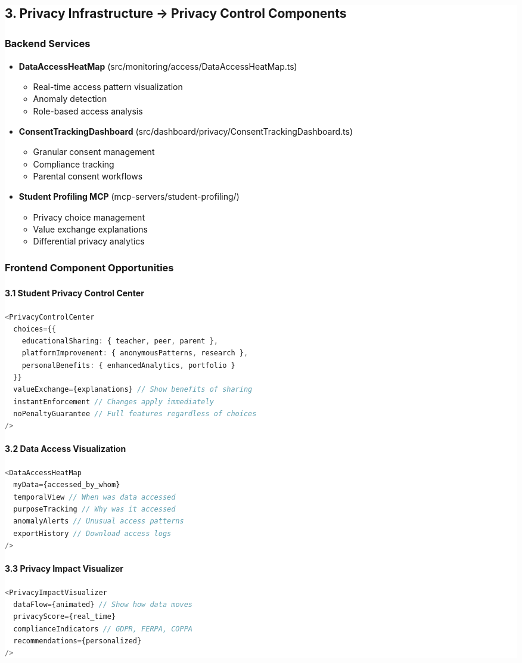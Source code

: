 ## 3. Privacy Infrastructure → Privacy Control Components

### Backend Services
- **DataAccessHeatMap** (src/monitoring/access/DataAccessHeatMap.ts)
  - Real-time access pattern visualization
  - Anomaly detection
  - Role-based access analysis

- **ConsentTrackingDashboard** (src/dashboard/privacy/ConsentTrackingDashboard.ts)
  - Granular consent management
  - Compliance tracking
  - Parental consent workflows

- **Student Profiling MCP** (mcp-servers/student-profiling/)
  - Privacy choice management
  - Value exchange explanations
  - Differential privacy analytics

### Frontend Component Opportunities

#### 3.1 Student Privacy Control Center
```typescript
<PrivacyControlCenter
  choices={{
    educationalSharing: { teacher, peer, parent },
    platformImprovement: { anonymousPatterns, research },
    personalBenefits: { enhancedAnalytics, portfolio }
  }}
  valueExchange={explanations} // Show benefits of sharing
  instantEnforcement // Changes apply immediately
  noPenaltyGuarantee // Full features regardless of choices
/>
```

#### 3.2 Data Access Visualization
```typescript
<DataAccessHeatMap
  myData={accessed_by_whom}
  temporalView // When was data accessed
  purposeTracking // Why was it accessed
  anomalyAlerts // Unusual access patterns
  exportHistory // Download access logs
/>
```

#### 3.3 Privacy Impact Visualizer
```typescript
<PrivacyImpactVisualizer
  dataFlow={animated} // Show how data moves
  privacyScore={real_time}
  complianceIndicators // GDPR, FERPA, COPPA
  recommendations={personalized}
/>
```
